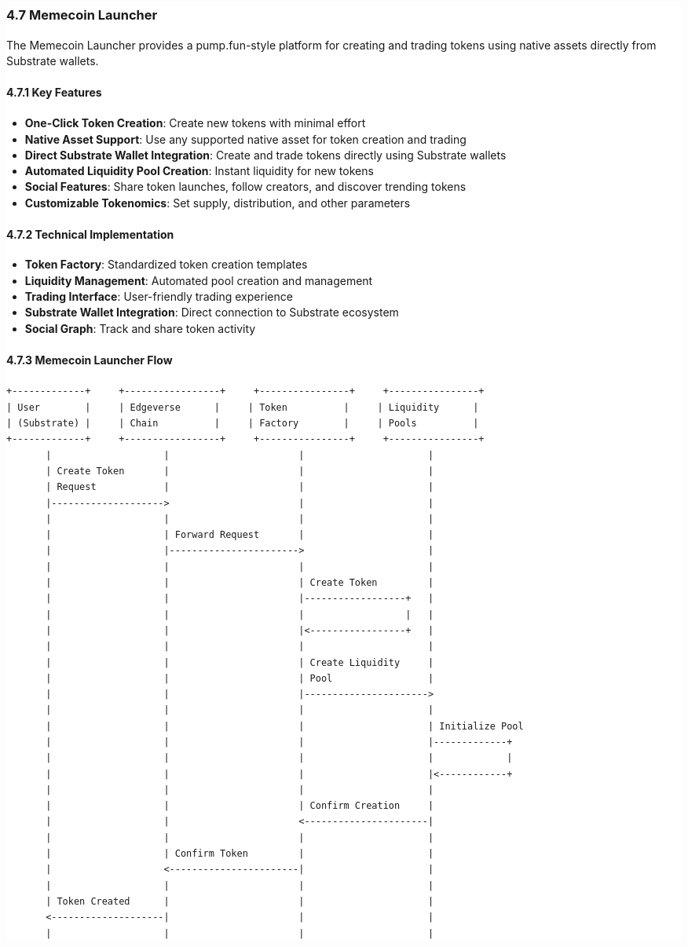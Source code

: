 ### 4.7 Memecoin Launcher

The Memecoin Launcher provides a pump.fun-style platform for creating and trading tokens using native assets directly from Substrate wallets.

#### 4.7.1 Key Features

- **One-Click Token Creation**: Create new tokens with minimal effort
- **Native Asset Support**: Use any supported native asset for token creation and trading
- **Direct Substrate Wallet Integration**: Create and trade tokens directly using Substrate wallets
- **Automated Liquidity Pool Creation**: Instant liquidity for new tokens
- **Social Features**: Share token launches, follow creators, and discover trending tokens
- **Customizable Tokenomics**: Set supply, distribution, and other parameters

#### 4.7.2 Technical Implementation

- **Token Factory**: Standardized token creation templates
- **Liquidity Management**: Automated pool creation and management
- **Trading Interface**: User-friendly trading experience
- **Substrate Wallet Integration**: Direct connection to Substrate ecosystem
- **Social Graph**: Track and share token activity

#### 4.7.3 Memecoin Launcher Flow

```
+-------------+     +-----------------+     +----------------+     +----------------+
| User        |     | Edgeverse      |     | Token          |     | Liquidity      |
| (Substrate) |     | Chain          |     | Factory        |     | Pools          |
+-------------+     +-----------------+     +----------------+     +----------------+
       |                    |                       |                      |
       | Create Token       |                       |                      |
       | Request            |                       |                      |
       |-------------------->                       |                      |
       |                    |                       |                      |
       |                    | Forward Request       |                      |
       |                    |----------------------->                      |
       |                    |                       |                      |
       |                    |                       | Create Token         |
       |                    |                       |------------------+   |
       |                    |                       |                  |   |
       |                    |                       |<-----------------+   |
       |                    |                       |                      |
       |                    |                       | Create Liquidity     |
       |                    |                       | Pool                 |
       |                    |                       |---------------------->
       |                    |                       |                      |
       |                    |                       |                      | Initialize Pool
       |                    |                       |                      |-------------+
       |                    |                       |                      |             |
       |                    |                       |                      |<------------+
       |                    |                       |                      |
       |                    |                       | Confirm Creation     |
       |                    |                       <----------------------|
       |                    |                       |                      |
       |                    | Confirm Token         |                      |
       |                    <-----------------------|                      |
       |                    |                       |                      |
       | Token Created      |                       |                      |
       <--------------------|                       |                      |
       |                    |                       |                      |
```
